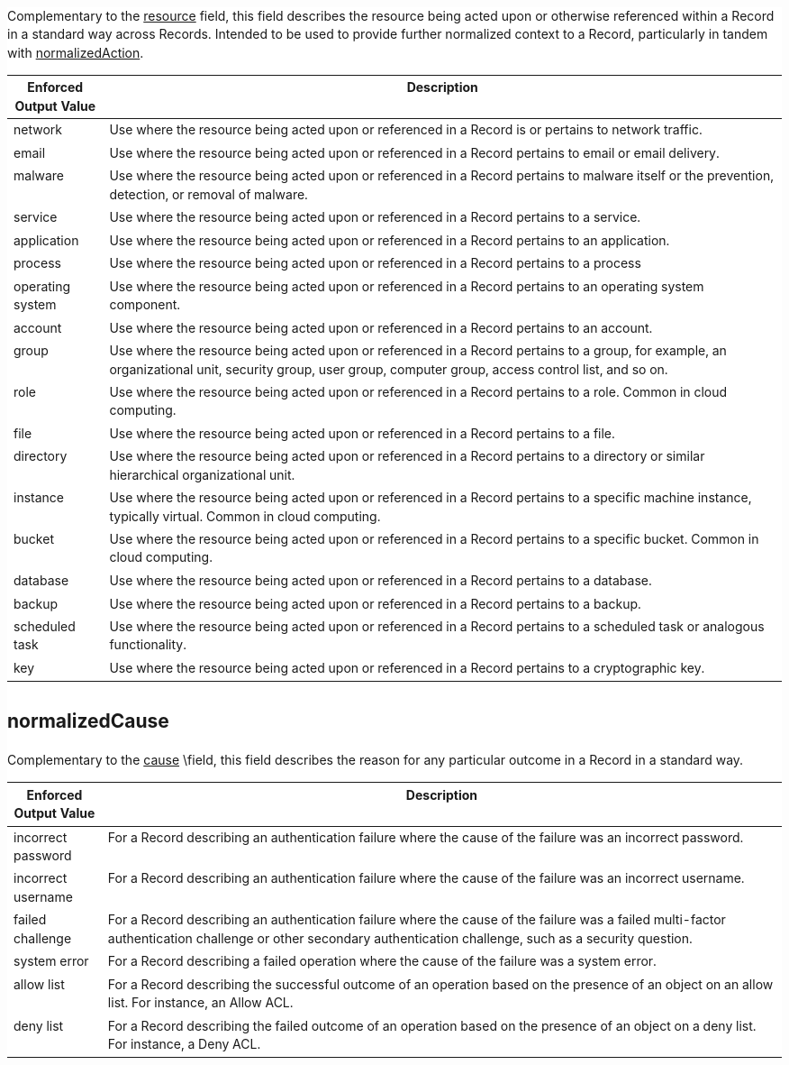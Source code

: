 Complementary to the [resource](schema-attributes.md) field, this field describes the resource being acted upon or otherwise referenced within a Record in a standard way across Records. Intended to be used to provide further normalized context to a Record, particularly in tandem with [normalizedAction](cse-normalized-classification.md).

| Enforced Output Value | Description |
|--|--|
| network | Use where the resource being acted upon or referenced in a Record is or pertains to network traffic. |
| email | Use where the resource being acted upon or referenced in a Record pertains to email or email delivery. |
| malware | Use where the resource being acted upon or referenced in a Record pertains to malware itself or the prevention, detection, or removal of malware. |
| service | Use where the resource being acted upon or referenced in a Record pertains to a service. |
| application | Use where the resource being acted upon or referenced in a Record pertains to an application. |
| process | Use where the resource being acted upon or referenced in a Record pertains to a process |
| operating system | Use where the resource being acted upon or referenced in a Record pertains to an operating system component. |
| account | Use where the resource being acted upon or referenced in a Record pertains to an account. |
| group | Use where the resource being acted upon or referenced in a Record pertains to a group, for example, an organizational unit, security group, user group, computer group, access control list, and so on. |
| role | Use where the resource being acted upon or referenced in a Record pertains to a role. Common in cloud computing. |
| file | Use where the resource being acted upon or referenced in a Record pertains to a file. |
| directory | Use where the resource being acted upon or referenced in a Record pertains to a directory or similar hierarchical organizational unit. |
| instance | Use where the resource being acted upon or referenced in a Record pertains to a specific machine instance, typically virtual. Common in cloud computing. |
| bucket | Use where the resource being acted upon or referenced in a Record pertains to a specific bucket. Common in cloud computing. |
| database | Use where the resource being acted upon or referenced in a Record pertains to a database. |
| backup | Use where the resource being acted upon or referenced in a Record pertains to a backup. |
| scheduled task | Use where the resource being acted upon or referenced in a Record pertains to a scheduled task or analogous functionality. |
| key | Use where the resource being acted upon or referenced in a Record pertains to a cryptographic key. |

## normalizedCause

Complementary to the [cause](schema-attributes.md) \field, this field describes the reason for any particular outcome in a Record in a standard way.

|  Enforced Output Value |  Description |
|--|--|
| incorrect password | For a Record describing an authentication failure where the cause of the failure was an incorrect password. |
| incorrect username | For a Record describing an authentication failure where the cause of the failure was an incorrect username. |
| failed challenge | For a Record describing an authentication failure where the cause of the failure was a failed multi-factor authentication challenge or other secondary authentication challenge, such as a security question. |
| system error | For a Record describing a failed operation where the cause of the failure was a system error. |
| allow list | For a Record describing the successful outcome of an operation based on the presence of an object on an allow list. For instance, an Allow ACL. |
| deny list | For a Record describing the failed outcome of an operation based on the presence of an object on a deny list. For instance, a Deny ACL. |
